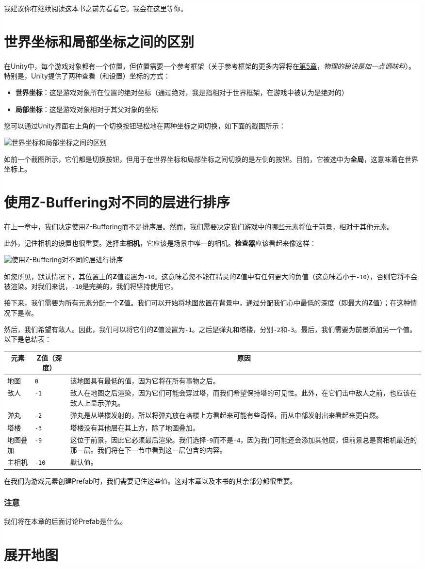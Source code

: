 我建议你在继续阅读这本书之前先看看它。我会在这里等你。

# 世界坐标和局部坐标之间的区别

在Unity中，每个游戏对象都有一个位置，但位置需要一个参考框架（关于参考框架的更多内容将在[第5章](part0062.xhtml#aid-1R42S1 "第5章。物理的秘诀是加一点调味料")，*物理的秘诀是加一点调味料*）。特别是，Unity提供了两种查看（和设置）坐标的方式：

+   **世界坐标**：这是游戏对象所在位置的绝对坐标（通过绝对，我是指相对于世界框架，在游戏中被认为是绝对的）

+   **局部坐标**：这是游戏对象相对于其父对象的坐标

您可以通过Unity界面右上角的一个切换按钮轻松地在两种坐标之间切换，如下面的截图所示：

![世界坐标和局部坐标之间的区别](img/image00356.jpeg)

如前一个截图所示，它们都是切换按钮，但用于在世界坐标和局部坐标之间切换的是左侧的按钮。目前，它被选中为**全局**，这意味着在世界坐标上。

# 使用Z-Buffering对不同的层进行排序

在上一章中，我们决定使用Z-Buffering而不是排序层。然而，我们需要决定我们游戏中的哪些元素将位于前景，相对于其他元素。

此外，记住相机的设置也很重要。选择**主相机**，它应该是场景中唯一的相机。**检查器**应该看起来像这样：

![使用Z-Buffering对不同的层进行排序](img/image00357.jpeg)

如您所见，默认情况下，其位置上的**Z**值设置为`-10`。这意味着您不能在精灵的**Z**值中有任何更大的负值（这意味着小于`-10`），否则它将不会被渲染。对我们来说，`-10`是完美的，我们将坚持使用它。

接下来，我们需要为所有元素分配一个**Z**值。我们可以开始将地图放置在背景中，通过分配我们心中最低的深度（即最大的**Z**值）；在这种情况下是零。

然后，我们希望有敌人。因此，我们可以将它们的**Z**值设置为`-1`。之后是弹丸和塔楼，分别`-2`和`-3`。最后，我们需要为前景添加另一个值。以下是总结表：

| **元素** | **Z值（深度）** | **原因** |
| --- | --- | --- |
| 地图 | `0` | 该地图具有最低的值，因为它将在所有事物之后。 |
| 敌人 | `-1` | 敌人在地图之后渲染，因为它们可能会穿过塔，而我们希望保持塔的可见性。此外，在它们击中敌人之前，也应该在敌人上显示弹丸。 |
| 弹丸 | `-2` | 弹丸是从塔楼发射的，所以将弹丸放在塔楼上方看起来可能有些奇怪，而从中部发射出来看起来更自然。 |
| 塔楼 | `-3` | 塔楼没有其他层在其上方，除了地图叠加。 |
| 地图叠加 | `-9` | 这位于前景，因此它必须最后渲染。我们选择`-9`而不是`-4`，因为我们可能还会添加其他层，但前景总是离相机最近的那一层。我们将在下一节中看到这一层包含的内容。 |
| 主相机 | `-10` | 默认值。 |

在我们为游戏元素创建Prefab时，我们需要记住这些值。这对本章以及本书的其余部分都很重要。

### 注意

我们将在本章的后面讨论Prefab是什么。

# 展开地图
